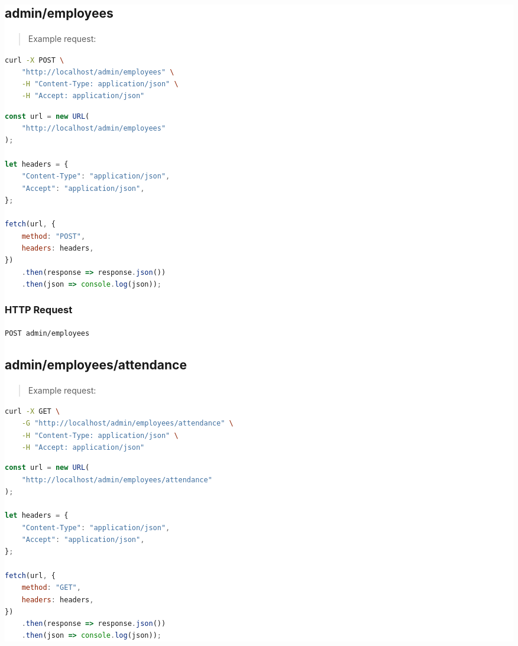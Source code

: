 


## admin/employees
> Example request:

```bash
curl -X POST \
    "http://localhost/admin/employees" \
    -H "Content-Type: application/json" \
    -H "Accept: application/json"
```

```javascript
const url = new URL(
    "http://localhost/admin/employees"
);

let headers = {
    "Content-Type": "application/json",
    "Accept": "application/json",
};

fetch(url, {
    method: "POST",
    headers: headers,
})
    .then(response => response.json())
    .then(json => console.log(json));
```



### HTTP Request
`POST admin/employees`





## admin/employees/attendance
> Example request:

```bash
curl -X GET \
    -G "http://localhost/admin/employees/attendance" \
    -H "Content-Type: application/json" \
    -H "Accept: application/json"
```

```javascript
const url = new URL(
    "http://localhost/admin/employees/attendance"
);

let headers = {
    "Content-Type": "application/json",
    "Accept": "application/json",
};

fetch(url, {
    method: "GET",
    headers: headers,
})
    .then(response => response.json())
    .then(json => console.log(json));
```
